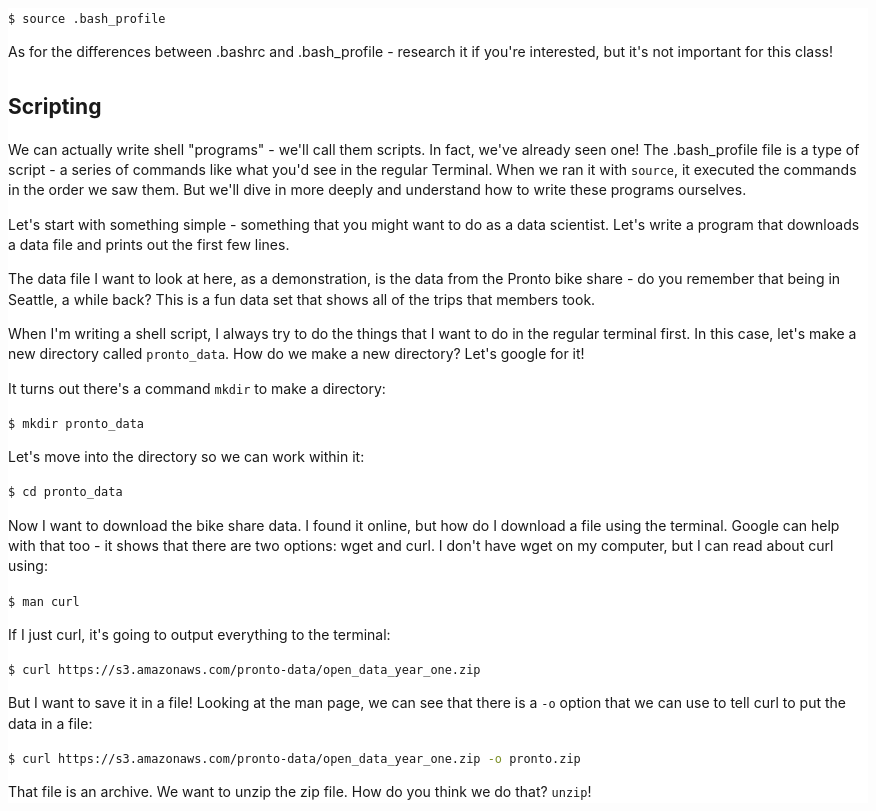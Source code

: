 ```sh
$ source .bash_profile
```

As for the differences between .bashrc and .bash_profile - research it if you're interested, but it's not important for this class!

## Scripting

We can actually write shell "programs" - we'll call them scripts. In fact, we've already seen one! The .bash_profile file is a type of script - a series of commands like what you'd see in the regular Terminal. When we ran it with `source`, it executed the commands in the order we saw them. But we'll dive in more deeply and understand how to write these programs ourselves.

Let's start with something simple - something that you might want to do as a data scientist. Let's write a program that downloads a data file and prints out the first few lines.

The data file I want to look at here, as a demonstration, is the data from the Pronto bike share - do you remember that being in Seattle, a while back? This is a fun data set that shows all of the trips that members took.

When I'm writing a shell script, I always try to do the things that I want to do in the regular terminal first. In this case, let's make a new directory called `pronto_data`. How do we make a new directory? Let's google for it!

It turns out there's a command `mkdir` to make a directory:

```sh
$ mkdir pronto_data
```

Let's move into the directory so we can work within it:

```sh
$ cd pronto_data
```

Now I want to download the bike share data. I found it online, but how do I download a file using the terminal. Google can help with that too - it shows that there are two options: wget and curl. I don't have wget on my computer, but I can read about curl using:

```sh
$ man curl
```

If I just curl, it's going to output everything to the terminal:

```sh
$ curl https://s3.amazonaws.com/pronto-data/open_data_year_one.zip
```

But I want to save it in a file! Looking at the man page, we can see that there is a `-o` option that we can use to tell curl to put the data in a file:

```sh
$ curl https://s3.amazonaws.com/pronto-data/open_data_year_one.zip -o pronto.zip
```

That file is an archive. We want to unzip the zip file. How do you think we do that? `unzip`!
